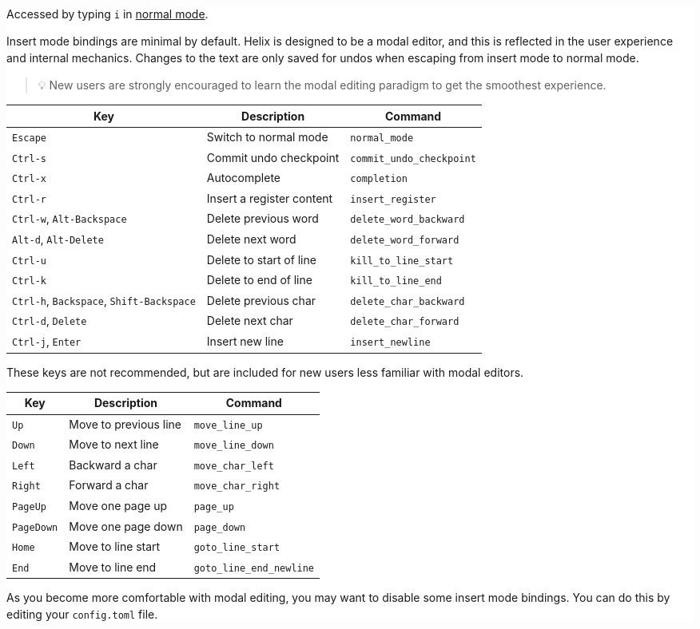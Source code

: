 Accessed by typing `i` in [normal mode](#normal-mode).

Insert mode bindings are minimal by default. Helix is designed to
be a modal editor, and this is reflected in the user experience and internal
mechanics. Changes to the text are only saved for undos when
escaping from insert mode to normal mode.

> 💡 New users are strongly encouraged to learn the modal editing paradigm
> to get the smoothest experience.

| Key                                         | Description                 | Command                  |
| -----                                       | -----------                 | -------                  |
| `Escape`                                    | Switch to normal mode       | `normal_mode`            |
| `Ctrl-s`                                    | Commit undo checkpoint      | `commit_undo_checkpoint` |
| `Ctrl-x`                                    | Autocomplete                | `completion`             |
| `Ctrl-r`                                    | Insert a register content   | `insert_register`        |
| `Ctrl-w`, `Alt-Backspace`                   | Delete previous word        | `delete_word_backward`   |
| `Alt-d`, `Alt-Delete`                       | Delete next word            | `delete_word_forward`    |
| `Ctrl-u`                                    | Delete to start of line     | `kill_to_line_start`     |
| `Ctrl-k`                                    | Delete to end of line       | `kill_to_line_end`       |
| `Ctrl-h`, `Backspace`, `Shift-Backspace`    | Delete previous char        | `delete_char_backward`   |
| `Ctrl-d`, `Delete`                          | Delete next char            | `delete_char_forward`    |
| `Ctrl-j`, `Enter`                           | Insert new line             | `insert_newline`         |

These keys are not recommended, but are included for new users less familiar
with modal editors.

| Key                                         | Description                 | Command                  |
| -----                                       | -----------                 | -------                  |
| `Up`                                        | Move to previous line       | `move_line_up`           |
| `Down`                                      | Move to next line           | `move_line_down`         |
| `Left`                                      | Backward a char             | `move_char_left`         |
| `Right`                                     | Forward a char              | `move_char_right`        |
| `PageUp`                                    | Move one page up            | `page_up`                |
| `PageDown`                                  | Move one page down          | `page_down`              |
| `Home`                                      | Move to line start          | `goto_line_start`        |
| `End`                                       | Move to line end            | `goto_line_end_newline`  |

As you become more comfortable with modal editing, you may want to disable some
insert mode bindings. You can do this by editing your `config.toml` file.
